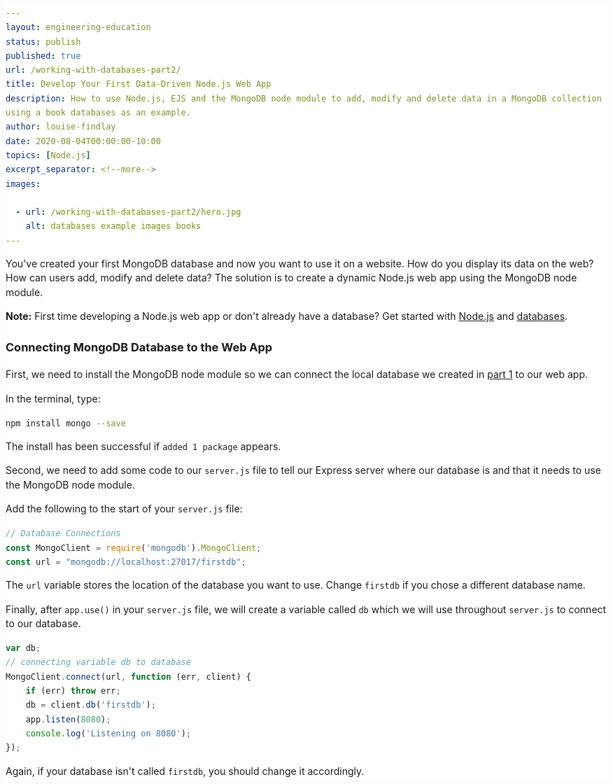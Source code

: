 ```yaml
---
layout: engineering-education
status: publish
published: true
url: /working-with-databases-part2/
title: Develop Your First Data-Driven Node.js Web App
description: How to use Node.js, EJS and the MongoDB node module to add, modify and delete data in a MongoDB collection using a book databases as an example.
author: louise-findlay
date: 2020-08-04T00:00:00-10:00
topics: [Node.js]
excerpt_separator: <!--more-->
images:

  - url: /working-with-databases-part2/hero.jpg
    alt: databases example images books
---
```

You've created your first MongoDB database and now you want to use it on a website. How do you display its data on the web? How can users add, modify and delete data? The solution is to create a dynamic Node.js web app using the MongoDB node module.

**Note:** First time developing a Node.js web app or don't already have a database? Get started with [Node.js](/static-site-dynamic-nodejs-web-app/) and [databases](/working-with-databases-part1/).

### Connecting MongoDB Database to the Web App
First, we need to install the MongoDB node module so we can connect the local database we created in [part 1](/working-with-databases-part1/) to our web app.

In the terminal, type:

```bash
npm install mongo --save
```
The install has been successful if `added 1 package` appears.

Second, we need to add some code to our `server.js` file to tell our Express server where our database is and that it needs to use the MongoDB node module.

Add the following to the start of your `server.js` file:

```js
// Database Connections
const MongoClient = require('mongodb').MongoClient;
const url = "mongodb://localhost:27017/firstdb";
```
The `url` variable stores the location of the database you want to use. Change `firstdb` if you chose a different database name.

Finally, after `app.use()` in your `server.js` file, we will create a variable called `db` which we will use throughout `server.js` to connect to our database.

```js
var db;
// connecting variable db to database
MongoClient.connect(url, function (err, client) {
    if (err) throw err;
    db = client.db('firstdb');
    app.listen(8080);
    console.log('Listening on 8080');
});
```
Again, if your database isn't called `firstdb`, you should change it accordingly.
